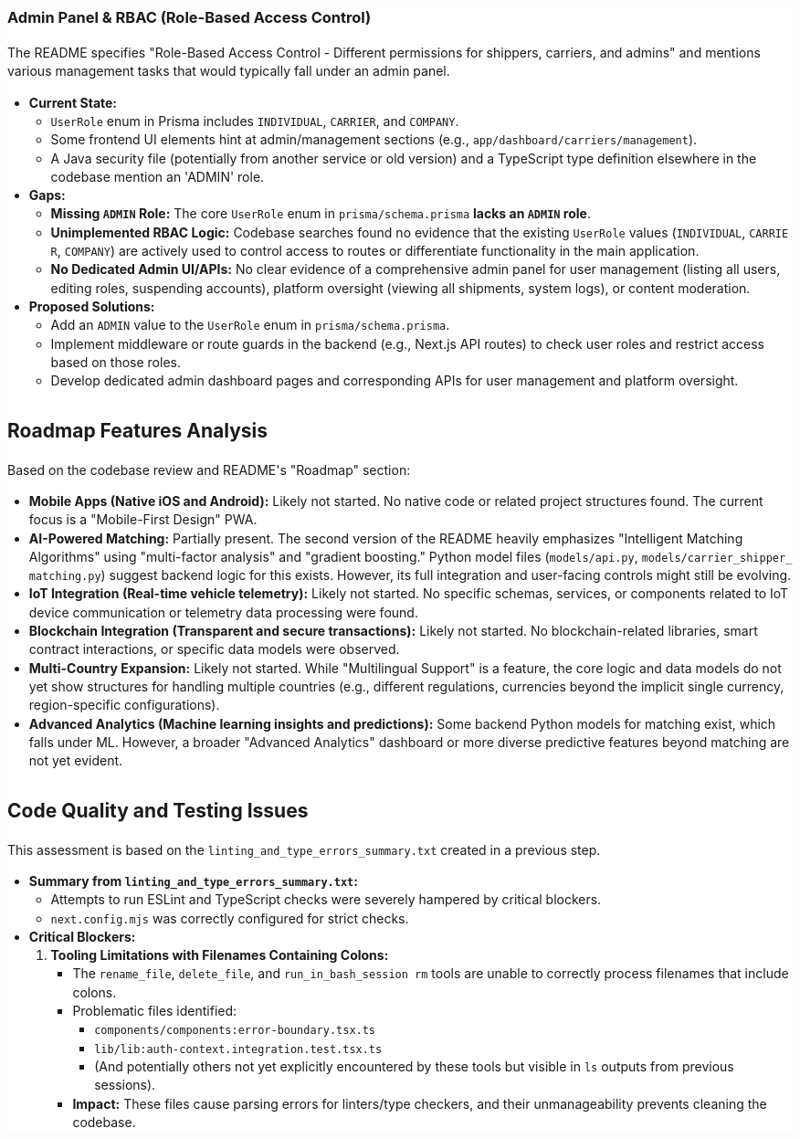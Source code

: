 
### Admin Panel & RBAC (Role-Based Access Control)
The README specifies "Role-Based Access Control - Different permissions for shippers, carriers, and admins" and mentions various management tasks that would typically fall under an admin panel.
*   **Current State:**
    *   `UserRole` enum in Prisma includes `INDIVIDUAL`, `CARRIER`, and `COMPANY`.
    *   Some frontend UI elements hint at admin/management sections (e.g., `app/dashboard/carriers/management`).
    *   A Java security file (potentially from another service or old version) and a TypeScript type definition elsewhere in the codebase mention an 'ADMIN' role.
*   **Gaps:**
    *   **Missing `ADMIN` Role:** The core `UserRole` enum in `prisma/schema.prisma` **lacks an `ADMIN` role**.
    *   **Unimplemented RBAC Logic:** Codebase searches found no evidence that the existing `UserRole` values (`INDIVIDUAL`, `CARRIER`, `COMPANY`) are actively used to control access to routes or differentiate functionality in the main application.
    *   **No Dedicated Admin UI/APIs:** No clear evidence of a comprehensive admin panel for user management (listing all users, editing roles, suspending accounts), platform oversight (viewing all shipments, system logs), or content moderation.
*   **Proposed Solutions:**
    *   Add an `ADMIN` value to the `UserRole` enum in `prisma/schema.prisma`.
    *   Implement middleware or route guards in the backend (e.g., Next.js API routes) to check user roles and restrict access based on those roles.
    *   Develop dedicated admin dashboard pages and corresponding APIs for user management and platform oversight.

## Roadmap Features Analysis

Based on the codebase review and README's "Roadmap" section:
*   **Mobile Apps (Native iOS and Android):** Likely not started. No native code or related project structures found. The current focus is a "Mobile-First Design" PWA.
*   **AI-Powered Matching:** Partially present. The second version of the README heavily emphasizes "Intelligent Matching Algorithms" using "multi-factor analysis" and "gradient boosting." Python model files (`models/api.py`, `models/carrier_shipper_matching.py`) suggest backend logic for this exists. However, its full integration and user-facing controls might still be evolving.
*   **IoT Integration (Real-time vehicle telemetry):** Likely not started. No specific schemas, services, or components related to IoT device communication or telemetry data processing were found.
*   **Blockchain Integration (Transparent and secure transactions):** Likely not started. No blockchain-related libraries, smart contract interactions, or specific data models were observed.
*   **Multi-Country Expansion:** Likely not started. While "Multilingual Support" is a feature, the core logic and data models do not yet show structures for handling multiple countries (e.g., different regulations, currencies beyond the implicit single currency, region-specific configurations).
*   **Advanced Analytics (Machine learning insights and predictions):** Some backend Python models for matching exist, which falls under ML. However, a broader "Advanced Analytics" dashboard or more diverse predictive features beyond matching are not yet evident.

## Code Quality and Testing Issues

This assessment is based on the `linting_and_type_errors_summary.txt` created in a previous step.
*   **Summary from `linting_and_type_errors_summary.txt`:**
    *   Attempts to run ESLint and TypeScript checks were severely hampered by critical blockers.
    *   `next.config.mjs` was correctly configured for strict checks.
*   **Critical Blockers:**
    1.  **Tooling Limitations with Filenames Containing Colons:**
        *   The `rename_file`, `delete_file`, and `run_in_bash_session rm` tools are unable to correctly process filenames that include colons.
        *   Problematic files identified:
            *   `components/components:error-boundary.tsx.ts`
            *   `lib/lib:auth-context.integration.test.tsx.ts`
            *   (And potentially others not yet explicitly encountered by these tools but visible in `ls` outputs from previous sessions).
        *   **Impact:** These files cause parsing errors for linters/type checkers, and their unmanageability prevents cleaning the codebase.